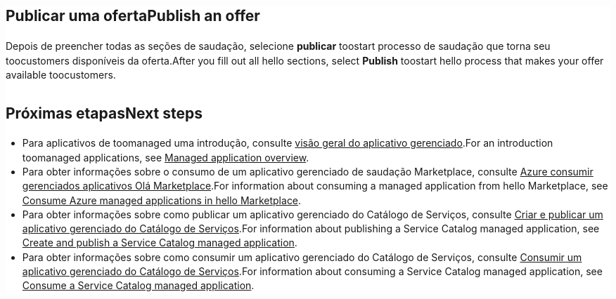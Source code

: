 ## <a name="publish-an-offer"></a><span data-ttu-id="2a6d6-295">Publicar uma oferta</span><span class="sxs-lookup"><span data-stu-id="2a6d6-295">Publish an offer</span></span>

<span data-ttu-id="2a6d6-296">Depois de preencher todas as seções de saudação, selecione **publicar** toostart processo de saudação que torna seu toocustomers disponíveis da oferta.</span><span class="sxs-lookup"><span data-stu-id="2a6d6-296">After you fill out all hello sections, select **Publish** toostart hello process that makes your offer available toocustomers.</span></span>

## <a name="next-steps"></a><span data-ttu-id="2a6d6-297">Próximas etapas</span><span class="sxs-lookup"><span data-stu-id="2a6d6-297">Next steps</span></span>

* <span data-ttu-id="2a6d6-298">Para aplicativos de toomanaged uma introdução, consulte [visão geral do aplicativo gerenciado](managed-application-overview.md).</span><span class="sxs-lookup"><span data-stu-id="2a6d6-298">For an introduction toomanaged applications, see [Managed application overview](managed-application-overview.md).</span></span>
* <span data-ttu-id="2a6d6-299">Para obter informações sobre o consumo de um aplicativo gerenciado de saudação Marketplace, consulte [Azure consumir gerenciados aplicativos Olá Marketplace](managed-application-consume-marketplace.md).</span><span class="sxs-lookup"><span data-stu-id="2a6d6-299">For information about consuming a managed application from hello Marketplace, see [Consume Azure managed applications in hello Marketplace](managed-application-consume-marketplace.md).</span></span>
* <span data-ttu-id="2a6d6-300">Para obter informações sobre como publicar um aplicativo gerenciado do Catálogo de Serviços, consulte [Criar e publicar um aplicativo gerenciado do Catálogo de Serviços](managed-application-publishing.md).</span><span class="sxs-lookup"><span data-stu-id="2a6d6-300">For information about publishing a Service Catalog managed application, see [Create and publish a Service Catalog managed application](managed-application-publishing.md).</span></span>
* <span data-ttu-id="2a6d6-301">Para obter informações sobre como consumir um aplicativo gerenciado do Catálogo de Serviços, consulte [Consumir um aplicativo gerenciado do Catálogo de Serviços](managed-application-consumption.md).</span><span class="sxs-lookup"><span data-stu-id="2a6d6-301">For information about consuming a Service Catalog managed application, see [Consume a Service Catalog managed application](managed-application-consumption.md).</span></span>
